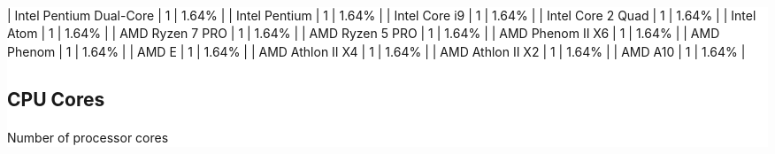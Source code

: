 | Intel Pentium Dual-Core | 1        | 1.64%   |
| Intel Pentium           | 1        | 1.64%   |
| Intel Core i9           | 1        | 1.64%   |
| Intel Core 2 Quad       | 1        | 1.64%   |
| Intel Atom              | 1        | 1.64%   |
| AMD Ryzen 7 PRO         | 1        | 1.64%   |
| AMD Ryzen 5 PRO         | 1        | 1.64%   |
| AMD Phenom II X6        | 1        | 1.64%   |
| AMD Phenom              | 1        | 1.64%   |
| AMD E                   | 1        | 1.64%   |
| AMD Athlon II X4        | 1        | 1.64%   |
| AMD Athlon II X2        | 1        | 1.64%   |
| AMD A10                 | 1        | 1.64%   |

CPU Cores
---------

Number of processor cores
